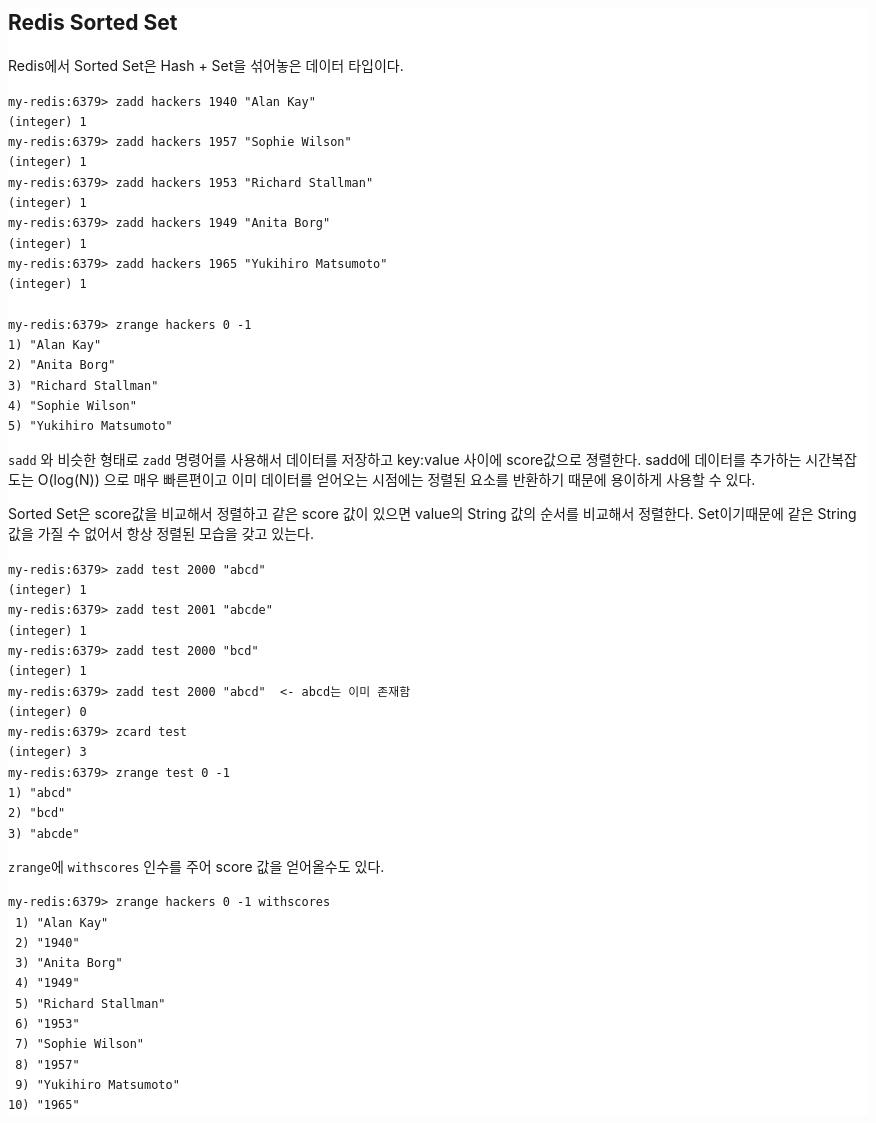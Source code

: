## Redis Sorted Set

Redis에서 Sorted Set은 Hash + Set을 섞어놓은 데이터 타입이다. 

```
my-redis:6379> zadd hackers 1940 "Alan Kay"
(integer) 1
my-redis:6379> zadd hackers 1957 "Sophie Wilson"
(integer) 1
my-redis:6379> zadd hackers 1953 "Richard Stallman"
(integer) 1
my-redis:6379> zadd hackers 1949 "Anita Borg"
(integer) 1
my-redis:6379> zadd hackers 1965 "Yukihiro Matsumoto"
(integer) 1

my-redis:6379> zrange hackers 0 -1
1) "Alan Kay"
2) "Anita Borg"
3) "Richard Stallman"
4) "Sophie Wilson"
5) "Yukihiro Matsumoto"

```

`sadd` 와 비슷한 형태로 `zadd` 명령어를 사용해서 데이터를 저장하고 key:value 사이에 score값으로 졍렬한다. sadd에 데이터를 추가하는 시간복잡도는 O(log(N)) 으로 매우 빠른편이고 이미 데이터를 얻어오는 시점에는 정렬된 요소를 반환하기 때문에 용이하게 사용할 수 있다. 

Sorted Set은 score값을 비교해서 정렬하고 같은 score 값이 있으면 value의 String 값의 순서를 비교해서 정렬한다. Set이기때문에 같은 String 값을 가질 수 없어서 항상 정렬된 모습을 갖고 있는다.

```
my-redis:6379> zadd test 2000 "abcd"
(integer) 1
my-redis:6379> zadd test 2001 "abcde"
(integer) 1
my-redis:6379> zadd test 2000 "bcd"
(integer) 1
my-redis:6379> zadd test 2000 "abcd"  <- abcd는 이미 존재함
(integer) 0
my-redis:6379> zcard test
(integer) 3
my-redis:6379> zrange test 0 -1
1) "abcd"
2) "bcd"
3) "abcde"
```

`zrange`에  `withscores` 인수를 주어 score 값을 얻어올수도 있다.

```
my-redis:6379> zrange hackers 0 -1 withscores
 1) "Alan Kay"
 2) "1940"
 3) "Anita Borg"
 4) "1949"
 5) "Richard Stallman"
 6) "1953"
 7) "Sophie Wilson"
 8) "1957"
 9) "Yukihiro Matsumoto"
10) "1965"
```
